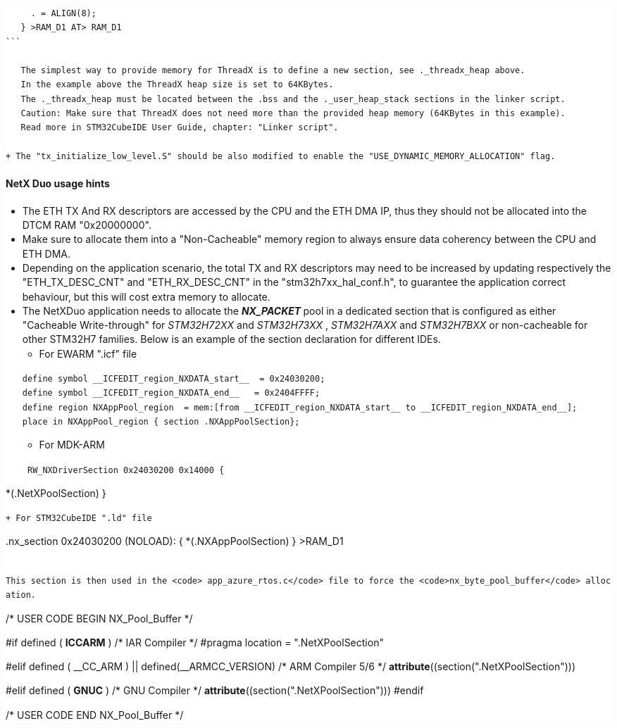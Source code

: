          . = ALIGN(8);
       } >RAM_D1 AT> RAM_D1
    ```

       The simplest way to provide memory for ThreadX is to define a new section, see ._threadx_heap above.
       In the example above the ThreadX heap size is set to 64KBytes.
       The ._threadx_heap must be located between the .bss and the ._user_heap_stack sections in the linker script.
       Caution: Make sure that ThreadX does not need more than the provided heap memory (64KBytes in this example).
       Read more in STM32CubeIDE User Guide, chapter: "Linker script".

    + The "tx_initialize_low_level.S" should be also modified to enable the "USE_DYNAMIC_MEMORY_ALLOCATION" flag.

#### <b>NetX Duo usage hints</b>

 - The ETH TX And RX descriptors are accessed by the CPU and the ETH DMA IP, thus they should not be allocated into the DTCM RAM "0x20000000".
 - Make sure to allocate them into a "Non-Cacheable" memory region to always ensure data coherency between the CPU and ETH DMA.
 - Depending on the application scenario, the total TX and RX descriptors may need to be increased by updating respectively  the "ETH_TX_DESC_CNT" and "ETH_RX_DESC_CNT" in the "stm32h7xx_hal_conf.h", to guarantee the application correct behaviour, but this will cost extra memory to allocate.
 - The NetXDuo application needs to allocate the <b> <i> NX_PACKET </i> </b> pool in a dedicated section that is  configured as either "Cacheable Write-through" for <i>STM32H72XX</i> and <i>STM32H73XX </i>,  <i>STM32H7AXX</i> and <i>STM32H7BXX </i> or non-cacheable for other STM32H7 families. Below is an example of the section declaration for different IDEs.
   + For EWARM ".icf" file
   ```
   define symbol __ICFEDIT_region_NXDATA_start__  = 0x24030200;
   define symbol __ICFEDIT_region_NXDATA_end__   = 0x2404FFFF;
   define region NXAppPool_region  = mem:[from __ICFEDIT_region_NXDATA_start__ to __ICFEDIT_region_NXDATA_end__];
   place in NXAppPool_region { section .NXAppPoolSection};
   ```
   + For MDK-ARM
   ```
    RW_NXDriverSection 0x24030200 0x14000 {
  *(.NetXPoolSection)
  }
   ```
   + For STM32CubeIDE ".ld" file
   ```
   .nx_section 0x24030200 (NOLOAD): {
     *(.NXAppPoolSection)
     } >RAM_D1
   ```

  This section is then used in the <code> app_azure_rtos.c</code> file to force the <code>nx_byte_pool_buffer</code> allocation.

```
/* USER CODE BEGIN NX_Pool_Buffer */

#if defined ( __ICCARM__ ) /* IAR Compiler */
#pragma location = ".NetXPoolSection"

#elif defined ( __CC_ARM ) || defined(__ARMCC_VERSION) /* ARM Compiler 5/6 */
__attribute__((section(".NetXPoolSection")))

#elif defined ( __GNUC__ ) /* GNU Compiler */
__attribute__((section(".NetXPoolSection")))
#endif

/* USER CODE END NX_Pool_Buffer */
```
